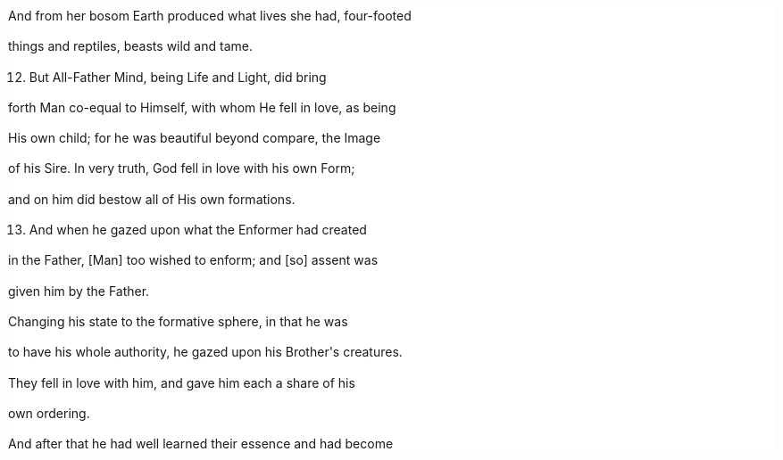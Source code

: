  
 
 And from her bosom Earth produced what lives she had, four-footed
 
 
 
 things and reptiles, beasts wild and tame.
 
 
 
 </p><p>
 
 
 
 12.  But All-Father Mind, being Life and Light, did bring
 
 
 
 forth Man co-equal to Himself, with whom He fell in love, as being
 
 
 
 His own child; for he was beautiful beyond compare, the Image
 
 
 
 of his Sire.  In very truth, God fell in love with his own Form;
 
 
 
 and on him did bestow all of His own formations.
 
 
 
 </p><p>
 
 
 
 13.  And when he gazed upon what the Enformer had created
 
 
 
 in the Father, [Man] too wished to enform; and [so] assent was
 
 
 
 given him by the Father.
 
 
 
 </p><p>
 
 
 
 Changing his state to the formative sphere, in that he was
 
 
 
 to have his whole authority, he gazed upon his Brother's creatures.
 
 
 
  They fell in love with him, and gave him each a share of his
 
 
 
 own ordering.
 
 
 
 </p><p>
 
 
 
 And after that he had well learned their essence and had become
 
 